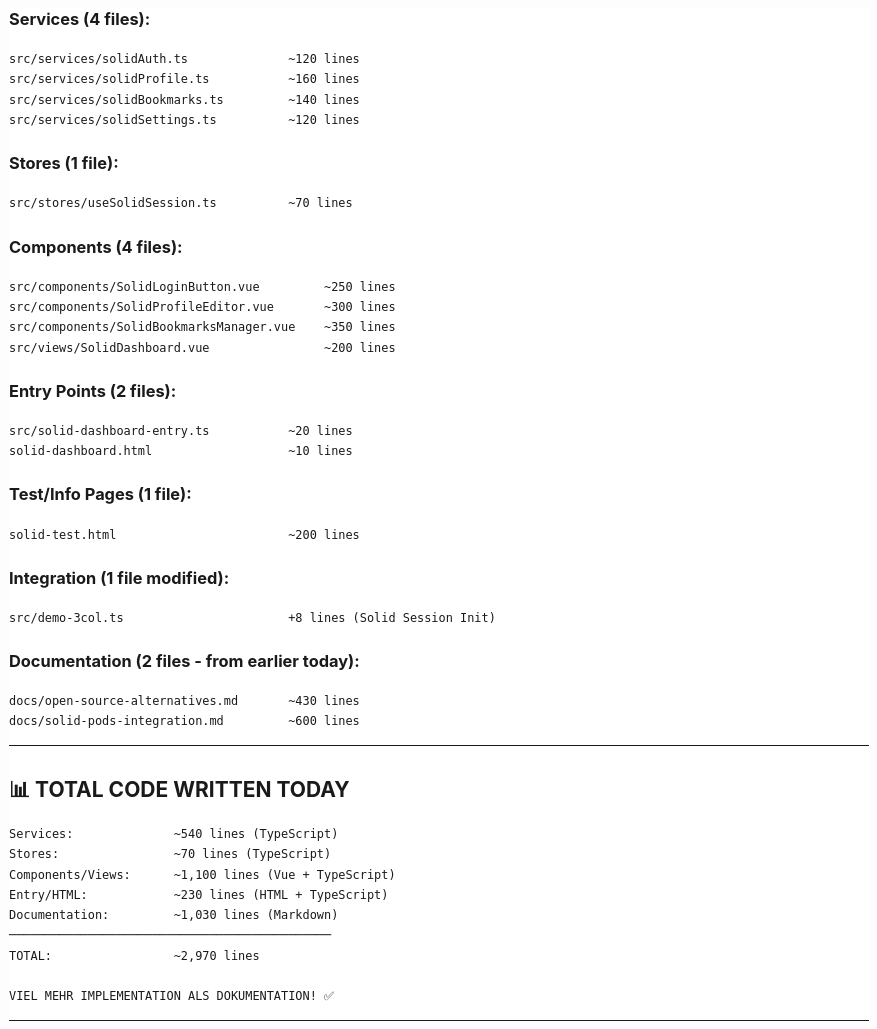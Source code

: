 ### Services (4 files):
```
src/services/solidAuth.ts              ~120 lines
src/services/solidProfile.ts           ~160 lines
src/services/solidBookmarks.ts         ~140 lines
src/services/solidSettings.ts          ~120 lines
```

### Stores (1 file):
```
src/stores/useSolidSession.ts          ~70 lines
```

### Components (4 files):
```
src/components/SolidLoginButton.vue         ~250 lines
src/components/SolidProfileEditor.vue       ~300 lines
src/components/SolidBookmarksManager.vue    ~350 lines
src/views/SolidDashboard.vue                ~200 lines
```

### Entry Points (2 files):
```
src/solid-dashboard-entry.ts           ~20 lines
solid-dashboard.html                   ~10 lines
```

### Test/Info Pages (1 file):
```
solid-test.html                        ~200 lines
```

### Integration (1 file modified):
```
src/demo-3col.ts                       +8 lines (Solid Session Init)
```

### Documentation (2 files - from earlier today):
```
docs/open-source-alternatives.md       ~430 lines
docs/solid-pods-integration.md         ~600 lines
```

---

## 📊 TOTAL CODE WRITTEN TODAY

```
Services:              ~540 lines (TypeScript)
Stores:                ~70 lines (TypeScript)
Components/Views:      ~1,100 lines (Vue + TypeScript)
Entry/HTML:            ~230 lines (HTML + TypeScript)
Documentation:         ~1,030 lines (Markdown)
─────────────────────────────────────────────
TOTAL:                 ~2,970 lines

VIEL MEHR IMPLEMENTATION ALS DOKUMENTATION! ✅
```

---